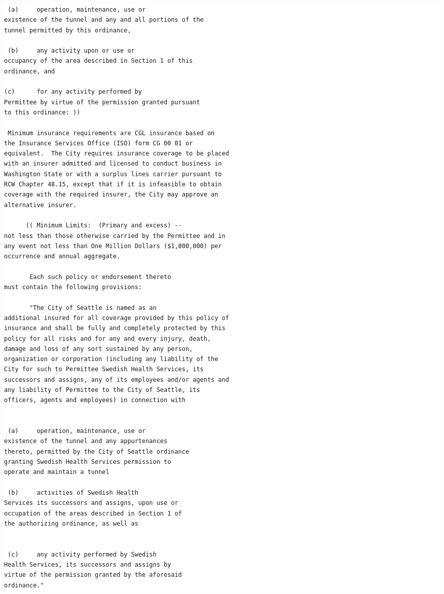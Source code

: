      (a)     operation, maintenance, use or  
    existence of the tunnel and any and all portions of the  
    tunnel permitted by this ordinance,    
  
     (b)     any activity upon or use or  
    occupancy of the area described in Section 1 of this  
    ordinance, and    
  
    (c)      for any activity performed by  
    Permittee by virtue of the permission granted pursuant  
    to this ordinance: ))  
  
     Minimum insurance requirements are CGL insurance based on  
    the Insurance Services Office (ISO) form CG 00 01 or  
    equivalent.  The City requires insurance coverage to be placed  
    with an insurer admitted and licensed to conduct business in  
    Washington State or with a surplus lines carrier pursuant to  
    RCW Chapter 48.15, except that if it is infeasible to obtain  
    coverage with the required insurer, the City may approve an  
    alternative insurer.     
  
          (( Minimum Limits:  (Primary and excess) --  
    not less than those otherwise carried by the Permittee and in  
    any event not less than One Million Dollars ($1,000,000) per  
    occurrence and annual aggregate.   
  
           Each such policy or endorsement thereto  
    must contain the following provisions:   
  
           "The City of Seattle is named as an  
    additional insured for all coverage provided by this policy of  
    insurance and shall be fully and completely protected by this  
    policy for all risks and for any and every injury, death,  
    damage and loss of any sort sustained by any person,  
    organization or corporation (including any liability of the  
    City for such to Permittee Swedish Health Services, its  
    successors and assigns, any of its employees and/or agents and  
    any liability of Permittee to the City of Seattle, its  
    officers, agents and employees) in connection with  
  
  
     (a)     operation, maintenance, use or  
    existence of the tunnel and any appurtenances  
    thereto, permitted by the City of Seattle ordinance  
    granting Swedish Health Services permission to  
    operate and maintain a tunnel   
  
     (b)     activities of Swedish Health  
    Services its successors and assigns, upon use or  
    occupation of the areas described in Section 1 of  
    the authorizing ordinance, as well as  
  
  
     (c)     any activity performed by Swedish  
    Health Services, its successors and assigns by  
    virtue of the permission granted by the aforesaid  
    ordinance."   
  